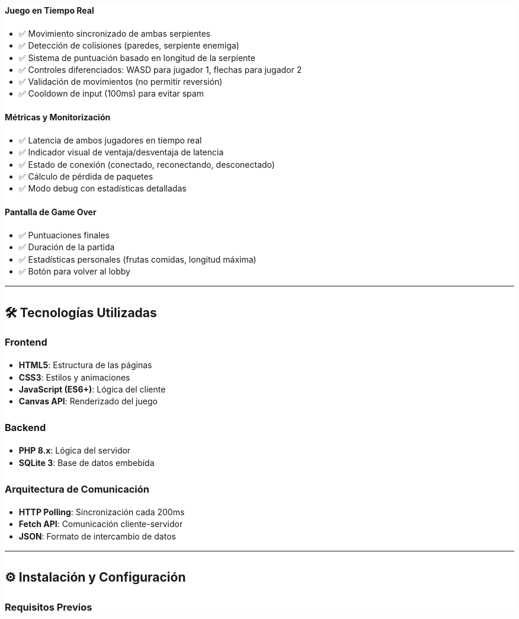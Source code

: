 #### Juego en Tiempo Real

- ✅ Movimiento sincronizado de ambas serpientes
- ✅ Detección de colisiones (paredes, serpiente enemiga)
- ✅ Sistema de puntuación basado en longitud de la serpiente
- ✅ Controles diferenciados: WASD para jugador 1, flechas para jugador 2
- ✅ Validación de movimientos (no permitir reversión)
- ✅ Cooldown de input (100ms) para evitar spam

#### Métricas y Monitorización

- ✅ Latencia de ambos jugadores en tiempo real
- ✅ Indicador visual de ventaja/desventaja de latencia
- ✅ Estado de conexión (conectado, reconectando, desconectado)
- ✅ Cálculo de pérdida de paquetes
- ✅ Modo debug con estadísticas detalladas

#### Pantalla de Game Over

- ✅ Puntuaciones finales
- ✅ Duración de la partida
- ✅ Estadísticas personales (frutas comidas, longitud máxima)
- ✅ Botón para volver al lobby

---

## 🛠️ Tecnologías Utilizadas

### Frontend

- **HTML5**: Estructura de las páginas
- **CSS3**: Estilos y animaciones
- **JavaScript (ES6+)**: Lógica del cliente
- **Canvas API**: Renderizado del juego

### Backend

- **PHP 8.x**: Lógica del servidor
- **SQLite 3**: Base de datos embebida

### Arquitectura de Comunicación

- **HTTP Polling**: Sincronización cada 200ms
- **Fetch API**: Comunicación cliente-servidor
- **JSON**: Formato de intercambio de datos

---

## ⚙️ Instalación y Configuración

### Requisitos Previos
